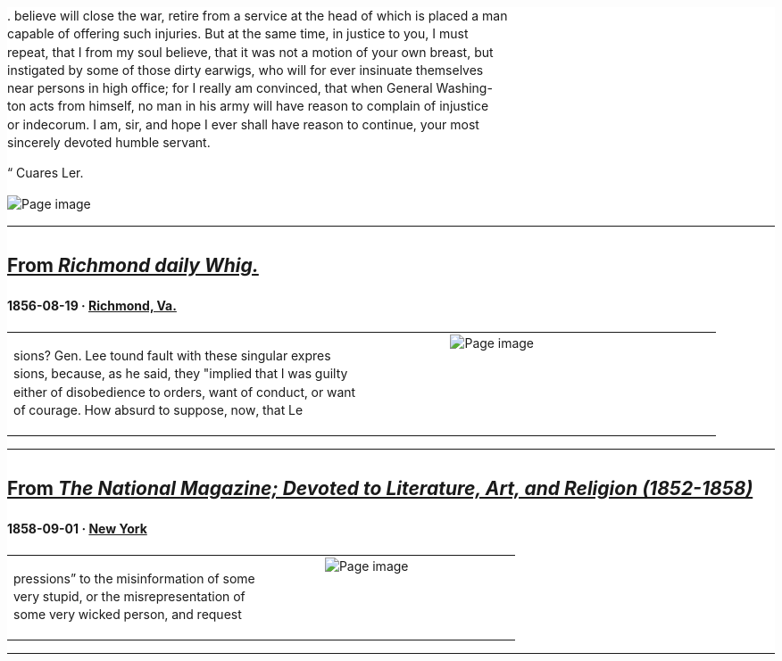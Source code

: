 . believe will close the war, retire from a service at the head of which is placed a man  
capable of offering such injuries. But at the same time, in justice to you, I must  
repeat, that I from my soul believe, that it was not a motion of your own breast, but  
instigated by some of those dirty earwigs, who will for ever insinuate themselves  
near persons in high office; for I really am convinced, that when General Washing-  
ton acts from himself, no man in his army will have reason to complain of injustice  
or indecorum. I am, sir, and hope I ever shall have reason to continue, your most  
sincerely devoted humble servant.  
  
“ Cuares Ler.
</td><td style="width: 50%; max-height: 75%; margin: auto; display: block;">
<img alt="Page image" src="https://iiif.archive.org/image/iiif/2/sim_american-quarterly-review_1835-03_17_33%2Fsim_american-quarterly-review_1835-03_17_33_jp2.zip%2Fsim_american-quarterly-review_1835-03_17_33_jp2%2Fsim_american-quarterly-review_1835-03_17_33_0096.jp2/pct:7.882882882882883,30.981984267952296,67.7927927927928,42.5780258817559/600,/0/default.jpg"/>
</td>
</tr></table>

---

## [From _Richmond daily Whig._](https://www.loc.gov/resource/sn84024656/1856-08-19/ed-1/?sp=2)

#### 1856-08-19 &middot; [Richmond, Va.](http://dbpedia.org/resource/Richmond%2C_Virginia)

<table style="width: 100%;"><tr><td style="width: 50%">

  
sions? Gen. Lee tound fault with these singular expres­  
sions, because, as he said, they &quot;implied that I was guilty  
either of disobedience to orders, want of conduct, or want  
of courage. How absurd to suppose, now, that Le
</td><td style="width: 50%; max-height: 75%; margin: auto; display: block;">
<img alt="Page image" src="https://tile.loc.gov/image-services/iiif/service:ndnp:vi:batch_vi_balikun_ver01:data:sn84024656:00414184674:1856081901:0554/pct:131.08465608465607,55.69547134935305,38.68312757201646,4.8290203327171906/!600,600/0/default.jpg"/>
</td>
</tr></table>

---

## [From _The National Magazine; Devoted to Literature, Art, and Religion (1852-1858)_](https://archive.org/details/sim_national-magazine-devoted-to-literature-art-and-religion_1858-09_13_3/page/n6/mode/1up?view=theater)

#### 1858-09-01 &middot; [New York](http://dbpedia.org/resource/New_York_City)

<table style="width: 100%;"><tr><td style="width: 50%">

  
pressions” to the misinformation of some  
very stupid, or the misrepresentation of  
some very wicked person, and request
</td><td style="width: 50%; max-height: 75%; margin: auto; display: block;">
<img alt="Page image" src="https://iiif.archive.org/image/iiif/2/sim_national-magazine-devoted-to-literature-art-and-religion_1858-09_13_3%2Fsim_national-magazine-devoted-to-literature-art-and-religion_1858-09_13_3_jp2.zip%2Fsim_national-magazine-devoted-to-literature-art-and-religion_1858-09_13_3_jp2%2Fsim_national-magazine-devoted-to-literature-art-and-religion_1858-09_13_3_0006.jp2/pct:49.41684665226782,58.012994044396315,33.69330453563715,3.871142393069843/600,/0/default.jpg"/>
</td>
</tr></table>

---